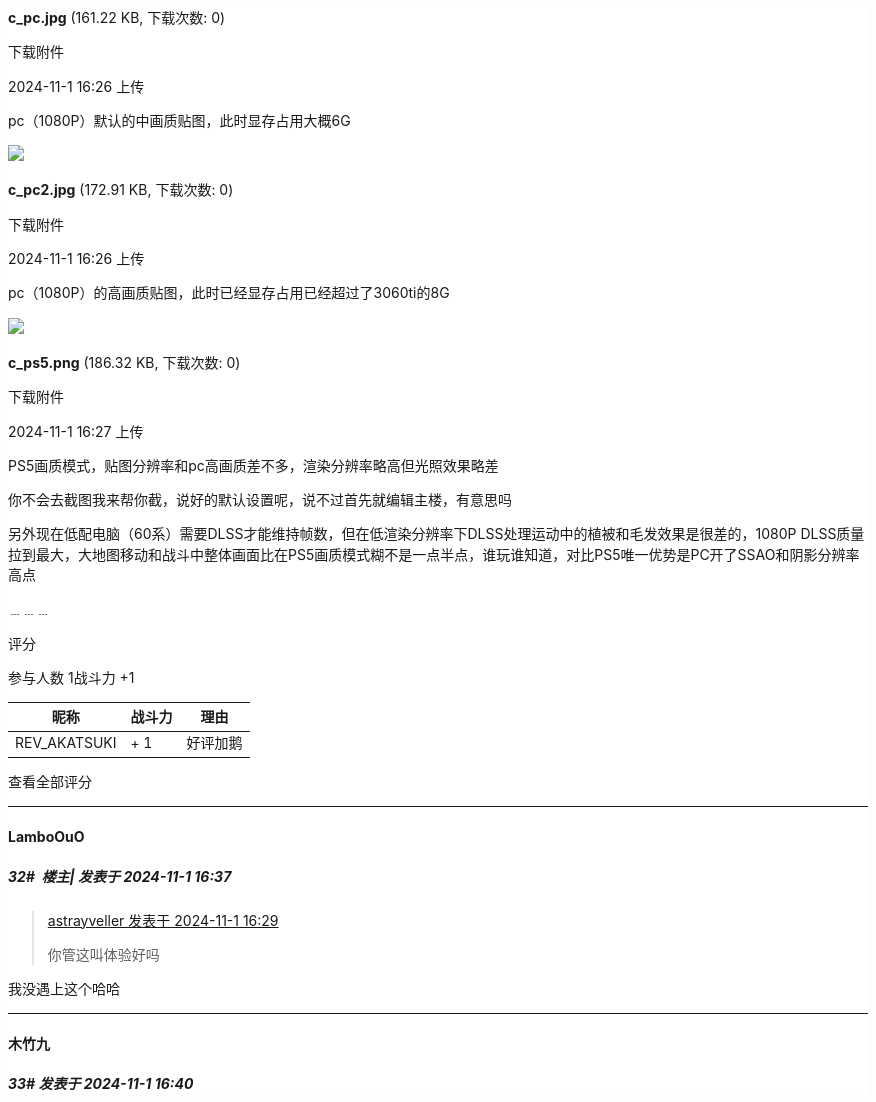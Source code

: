 <strong>c_pc.jpg</strong> (161.22 KB, 下载次数: 0)

下载附件

2024-11-1 16:26 上传

pc（1080P）默认的中画质贴图，此时显存占用大概6G

<img src="https://img.saraba1st.com/forum/202411/01/162659sc07wrzbbek7ncrz.jpg" referrerpolicy="no-referrer">

<strong>c_pc2.jpg</strong> (172.91 KB, 下载次数: 0)

下载附件

2024-11-1 16:26 上传

pc（1080P）的高画质贴图，此时已经显存占用已经超过了3060ti的8G

<img src="https://img.saraba1st.com/forum/202411/01/162702k55gq1l1hnxwq4n3.png" referrerpolicy="no-referrer">

<strong>c_ps5.png</strong> (186.32 KB, 下载次数: 0)

下载附件

2024-11-1 16:27 上传

PS5画质模式，贴图分辨率和pc高画质差不多，渲染分辨率略高但光照效果略差

你不会去截图我来帮你截，说好的默认设置呢，说不过首先就编辑主楼，有意思吗

另外现在低配电脑（60系）需要DLSS才能维持帧数，但在低渲染分辨率下DLSS处理运动中的植被和毛发效果是很差的，1080P DLSS质量拉到最大，大地图移动和战斗中整体画面比在PS5画质模式糊不是一点半点，谁玩谁知道，对比PS5唯一优势是PC开了SSAO和阴影分辨率高点

﹍﹍﹍

评分

 参与人数 1战斗力 +1

|昵称|战斗力|理由|
|----|---|---|
| REV_AKATSUKI| + 1|好评加鹅|

查看全部评分

*****

####  LamboOuO  
##### 32#         楼主| 发表于 2024-11-1 16:37

<blockquote><a href="httphttps://bbs.saraba1st.com/2b/forum.php?mod=redirect&amp;goto=findpost&amp;pid=66595876&amp;ptid=2205352" target="_blank">astrayveller 发表于 2024-11-1 16:29</a>

你管这叫体验好吗</blockquote>
我没遇上这个哈哈

*****

####  木竹九  
##### 33#       发表于 2024-11-1 16:40

